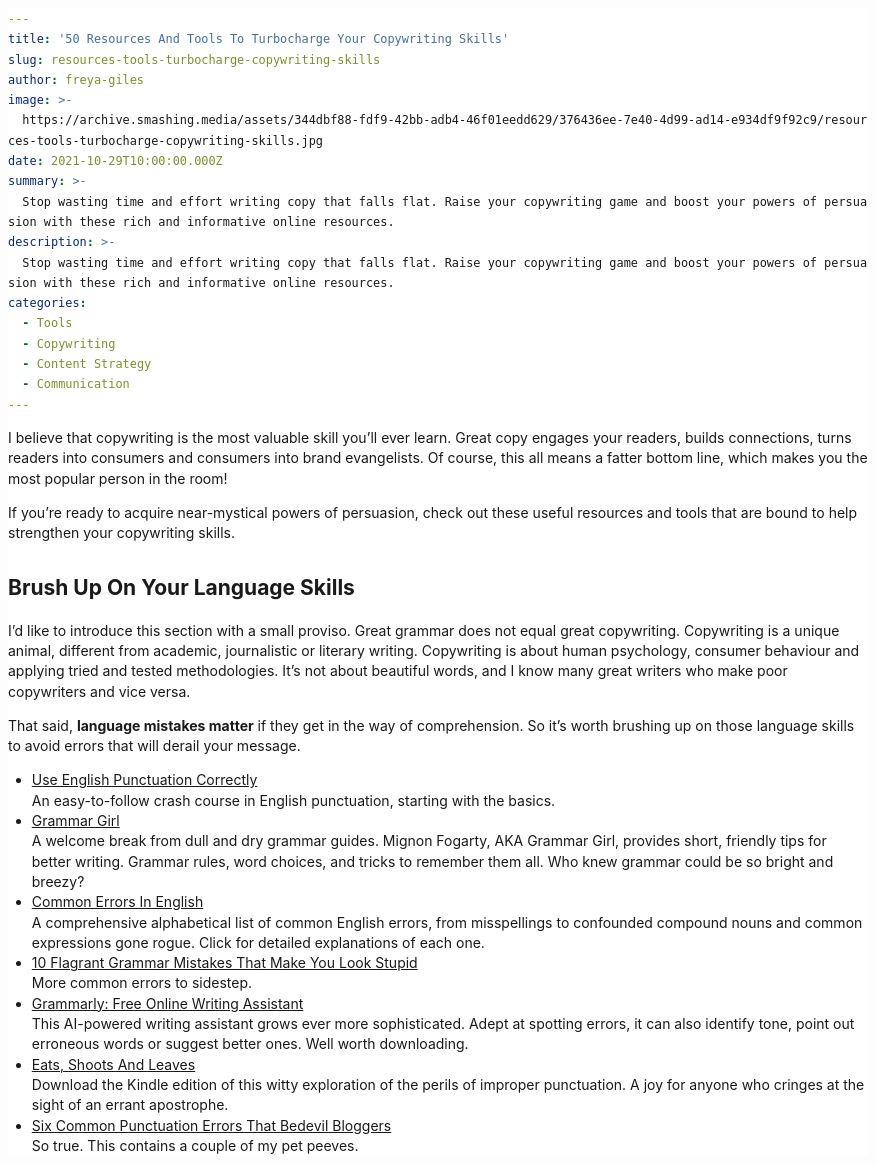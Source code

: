 ```yaml
---
title: '50 Resources And Tools To Turbocharge Your Copywriting Skills'
slug: resources-tools-turbocharge-copywriting-skills
author: freya-giles
image: >-
  https://archive.smashing.media/assets/344dbf88-fdf9-42bb-adb4-46f01eedd629/376436ee-7e40-4d99-ad14-e934df9f92c9/resources-tools-turbocharge-copywriting-skills.jpg
date: 2021-10-29T10:00:00.000Z
summary: >-
  Stop wasting time and effort writing copy that falls flat. Raise your copywriting game and boost your powers of persuasion with these rich and informative online resources.
description: >-
  Stop wasting time and effort writing copy that falls flat. Raise your copywriting game and boost your powers of persuasion with these rich and informative online resources.
categories:
  - Tools
  - Copywriting
  - Content Strategy
  - Communication
---
```


I believe that copywriting is the most valuable skill you’ll ever learn. Great copy engages your readers, builds connections, turns readers into consumers and consumers into brand evangelists. Of course, this all means a fatter bottom line, which makes you the most popular person in the room!

If you’re ready to acquire near-mystical powers of persuasion, check out these useful resources and tools that are bound to help strengthen your copywriting skills.

## Brush Up On Your Language Skills

I’d like to introduce this section with a small proviso. Great grammar does not equal great copywriting. Copywriting is a unique animal, different from academic, journalistic or literary writing. Copywriting is about human psychology, consumer behaviour and applying tried and tested methodologies. It’s not about beautiful words, and I know many great writers who make poor copywriters and vice versa.

That said, **language mistakes matter** if they get in the way of comprehension. So it’s worth brushing up on those language skills to avoid errors that will derail your message.

- [Use English Punctuation Correctly](https://www.wikihow.com/Use-English-Punctuation-Correctly)  
An easy-to-follow crash course in English punctuation, starting with the basics.
- [Grammar Girl](https://www.quickanddirtytips.com/grammar-girl/)  
A welcome break from dull and dry grammar guides. Mignon Fogarty, AKA Grammar Girl, provides short, friendly tips for better writing. Grammar rules, word choices, and tricks to remember them all. Who knew grammar could be so bright and breezy?
- [Common Errors In English](https://brians.wsu.edu/common-errors/)  
A comprehensive alphabetical list of common English errors, from misspellings to confounded compound nouns and common expressions gone rogue. Click for detailed explanations of each one.
- [10 Flagrant Grammar Mistakes That Make You Look Stupid](https://www.techrepublic.com/blog/10-things/10-flagrant-grammar-mistakes-that-make-you-look-stupid-97444/)  
More common errors to sidestep.
- [Grammarly: Free Online Writing Assistant](https://www.grammarly.com/)  
This AI-powered writing assistant grows ever more sophisticated. Adept at spotting errors, it can also identify tone, point out erroneous words or suggest better ones. Well worth downloading.
- [Eats, Shoots And Leaves](https://www.amazon.com/Eats-Shoots-Leaves-Lynne-Truss-ebook/dp/B0051UH6YM)  
Download the Kindle edition of this witty exploration of the perils of improper punctuation. A joy for anyone who cringes at the sight of an errant apostrophe.
- [Six Common Punctuation Errors That Bedevil Bloggers](https://copyblogger.com/punctuation-mistakes/)  
So true. This contains a couple of my pet peeves.
